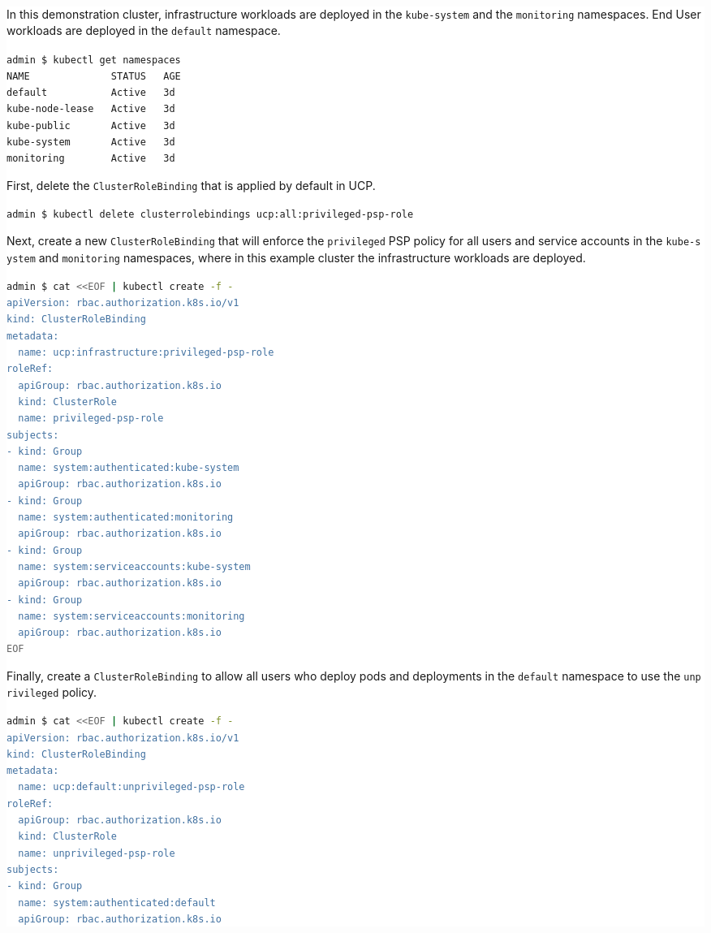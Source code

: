 In this demonstration cluster, infrastructure workloads are deployed in the
`kube-system` and the `monitoring` namespaces. End User workloads are deployed
in the `default` namespace.

```bash
admin $ kubectl get namespaces
NAME              STATUS   AGE
default           Active   3d
kube-node-lease   Active   3d
kube-public       Active   3d
kube-system       Active   3d
monitoring        Active   3d
```

First, delete the `ClusterRoleBinding` that is applied by default in UCP.

```bash
admin $ kubectl delete clusterrolebindings ucp:all:privileged-psp-role
```

Next, create a new `ClusterRoleBinding` that will enforce the `privileged` PSP
policy for all users and service accounts in the `kube-system` and `monitoring`
namespaces, where in this example cluster the infrastructure workloads are
deployed. 

```bash
admin $ cat <<EOF | kubectl create -f -
apiVersion: rbac.authorization.k8s.io/v1
kind: ClusterRoleBinding
metadata:
  name: ucp:infrastructure:privileged-psp-role
roleRef:
  apiGroup: rbac.authorization.k8s.io
  kind: ClusterRole
  name: privileged-psp-role
subjects:
- kind: Group
  name: system:authenticated:kube-system
  apiGroup: rbac.authorization.k8s.io
- kind: Group
  name: system:authenticated:monitoring
  apiGroup: rbac.authorization.k8s.io
- kind: Group
  name: system:serviceaccounts:kube-system
  apiGroup: rbac.authorization.k8s.io
- kind: Group
  name: system:serviceaccounts:monitoring
  apiGroup: rbac.authorization.k8s.io
EOF
```

Finally, create a `ClusterRoleBinding` to allow all users who deploy pods and
deployments in the `default` namespace to use the `unprivileged` policy. 

```bash
admin $ cat <<EOF | kubectl create -f -
apiVersion: rbac.authorization.k8s.io/v1
kind: ClusterRoleBinding
metadata:
  name: ucp:default:unprivileged-psp-role
roleRef:
  apiGroup: rbac.authorization.k8s.io
  kind: ClusterRole
  name: unprivileged-psp-role
subjects:
- kind: Group
  name: system:authenticated:default
  apiGroup: rbac.authorization.k8s.io
```